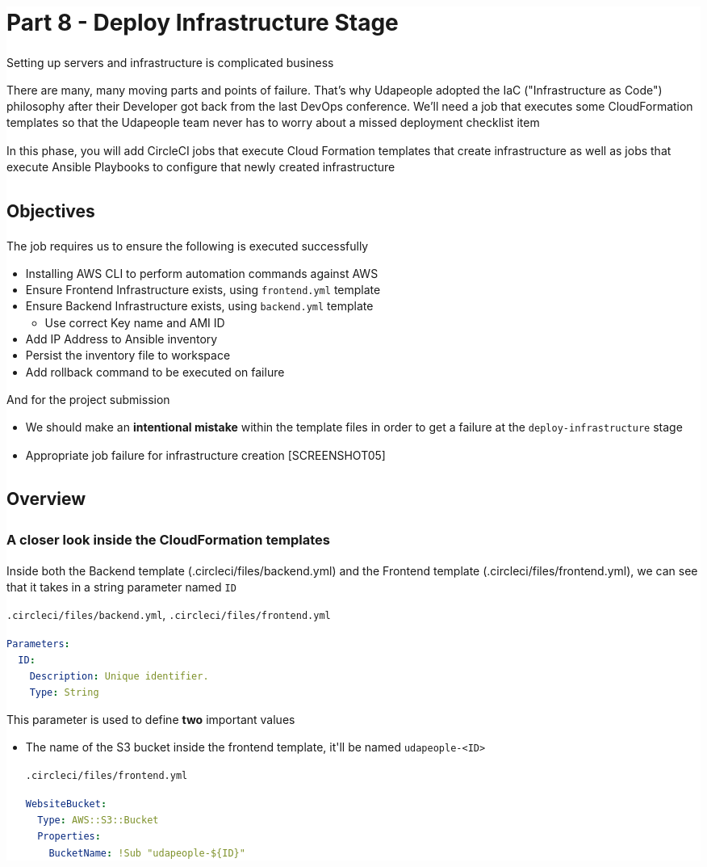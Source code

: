 # Part 8 - Deploy Infrastructure Stage

Setting up servers and infrastructure is complicated business

There are many, many moving parts and points of failure. That’s why Udapeople adopted the IaC ("Infrastructure as Code") philosophy after their Developer got back from the last DevOps conference. We’ll need a job that executes some CloudFormation templates so that the Udapeople team never has to worry about a missed deployment checklist item

In this phase, you will add CircleCI jobs that execute Cloud Formation templates that create infrastructure as well as jobs that execute Ansible Playbooks to configure that newly created infrastructure

## Objectives

The job requires us to ensure the following is executed successfully

- Installing AWS CLI to perform automation commands against AWS
- Ensure Frontend Infrastructure exists, using `frontend.yml` template
- Ensure Backend Infrastructure exists, using `backend.yml` template
  - Use correct Key name and AMI ID
- Add IP Address to Ansible inventory
- Persist the inventory file to workspace
- Add rollback command to be executed on failure

And for the project submission

- We should make an **intentional mistake** within the template files in order to get a failure at the `deploy-infrastructure` stage

- Appropriate job failure for infrastructure creation [SCREENSHOT05]

## Overview

### A closer look inside the CloudFormation templates

Inside both the Backend template (.circleci/files/backend.yml) and the Frontend template (.circleci/files/frontend.yml), we can see that it takes in a string parameter named `ID`

`.circleci/files/backend.yml`, `.circleci/files/frontend.yml`

```yaml
Parameters:
  ID:
    Description: Unique identifier.
    Type: String
```

This parameter is used to define **two** important values

- The name of the S3 bucket inside the frontend template, it'll be named `udapeople-<ID>`

  `.circleci/files/frontend.yml`

  ```yaml
  WebsiteBucket:
    Type: AWS::S3::Bucket
    Properties:
      BucketName: !Sub "udapeople-${ID}"
  ```
